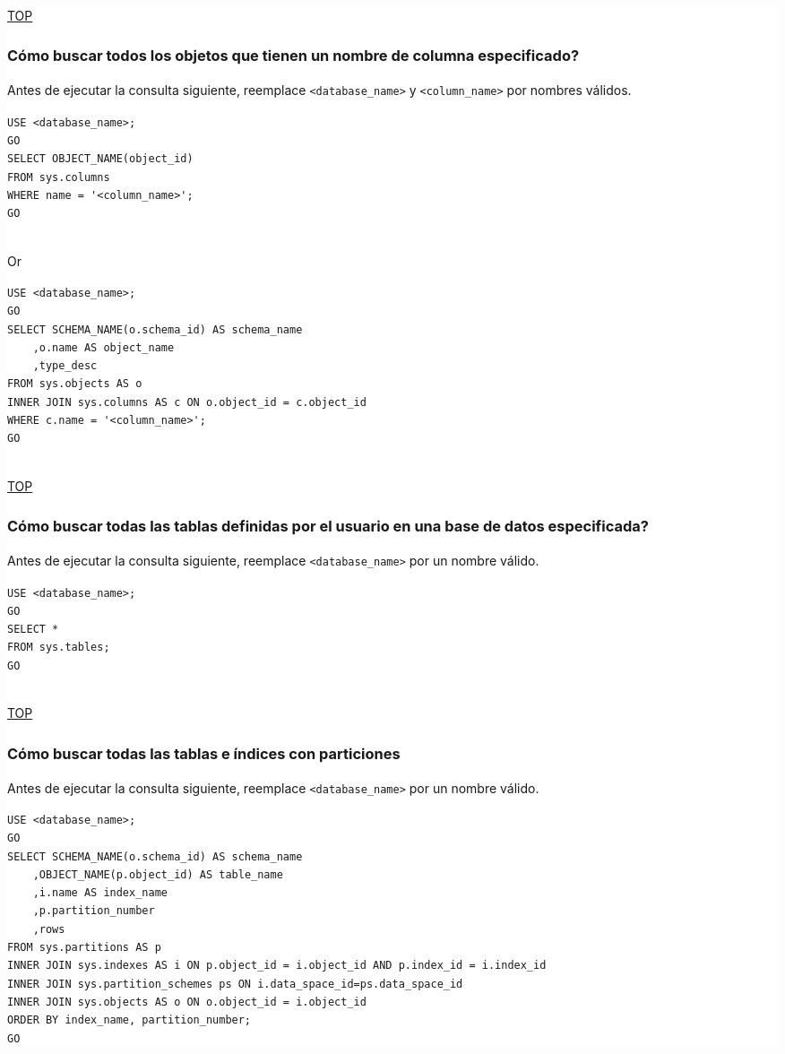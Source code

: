  [TOP](#_TOP)  
  
###  <a name="_FAQ30"></a>Cómo buscar todos los objetos que tienen un nombre de columna especificado?  
 Antes de ejecutar la consulta siguiente, reemplace `<database_name>` y `<column_name>` por nombres válidos.  
  
```  
USE <database_name>;  
GO  
SELECT OBJECT_NAME(object_id)  
FROM sys.columns  
WHERE name = '<column_name>';  
GO  
  
```  
  
 Or  
  
```  
USE <database_name>;  
GO  
SELECT SCHEMA_NAME(o.schema_id) AS schema_name   
    ,o.name AS object_name  
    ,type_desc  
FROM sys.objects AS o  
INNER JOIN sys.columns AS c ON o.object_id = c.object_id  
WHERE c.name = '<column_name>';  
GO  
  
```  
  
 [TOP](#_TOP)  
  
###  <a name="_FAQ31"></a>Cómo buscar todas las tablas definidas por el usuario en una base de datos especificada?  
 Antes de ejecutar la consulta siguiente, reemplace `<database_name>` por un nombre válido.  
  
```  
USE <database_name>;  
GO  
SELECT *   
FROM sys.tables;  
GO  
  
```  
  
 [TOP](#_TOP)  
  
###  <a name="_FAQ32"></a>Cómo buscar todas las tablas e índices con particiones  
 Antes de ejecutar la consulta siguiente, reemplace `<database_name>` por un nombre válido.  
  
```  
USE <database_name>;  
GO  
SELECT SCHEMA_NAME(o.schema_id) AS schema_name  
    ,OBJECT_NAME(p.object_id) AS table_name  
    ,i.name AS index_name  
    ,p.partition_number  
    ,rows   
FROM sys.partitions AS p  
INNER JOIN sys.indexes AS i ON p.object_id = i.object_id AND p.index_id = i.index_id  
INNER JOIN sys.partition_schemes ps ON i.data_space_id=ps.data_space_id  
INNER JOIN sys.objects AS o ON o.object_id = i.object_id  
ORDER BY index_name, partition_number;  
GO  
```